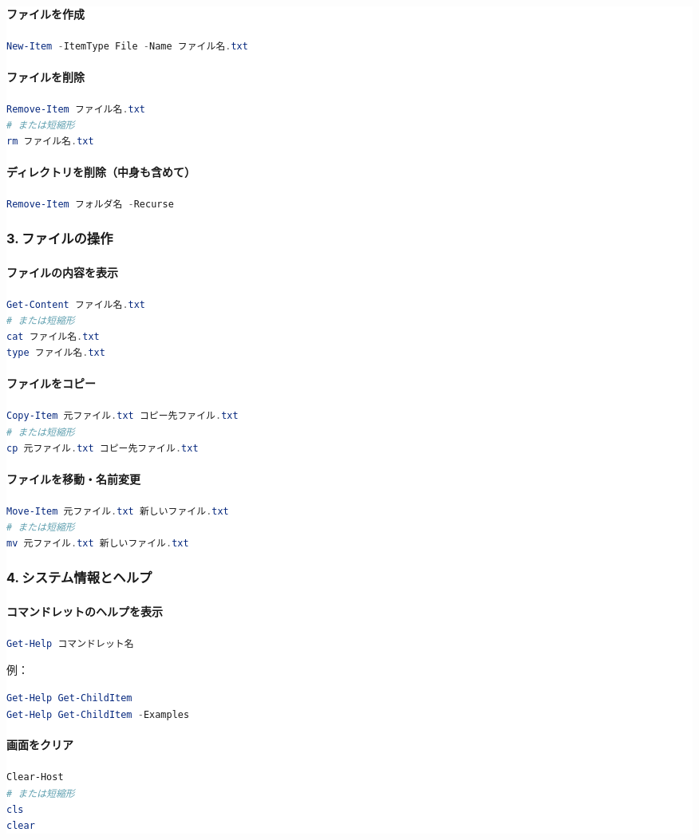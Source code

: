 #### ファイルを作成
```powershell
New-Item -ItemType File -Name ファイル名.txt
```

#### ファイルを削除
```powershell
Remove-Item ファイル名.txt
# または短縮形
rm ファイル名.txt
```

#### ディレクトリを削除（中身も含めて）
```powershell
Remove-Item フォルダ名 -Recurse
```

### 3. ファイルの操作

#### ファイルの内容を表示
```powershell
Get-Content ファイル名.txt
# または短縮形
cat ファイル名.txt
type ファイル名.txt
```

#### ファイルをコピー
```powershell
Copy-Item 元ファイル.txt コピー先ファイル.txt
# または短縮形
cp 元ファイル.txt コピー先ファイル.txt
```

#### ファイルを移動・名前変更
```powershell
Move-Item 元ファイル.txt 新しいファイル.txt
# または短縮形
mv 元ファイル.txt 新しいファイル.txt
```

### 4. システム情報とヘルプ

#### コマンドレットのヘルプを表示
```powershell
Get-Help コマンドレット名
```

例：
```powershell
Get-Help Get-ChildItem
Get-Help Get-ChildItem -Examples
```

#### 画面をクリア
```powershell
Clear-Host
# または短縮形
cls
clear
```
